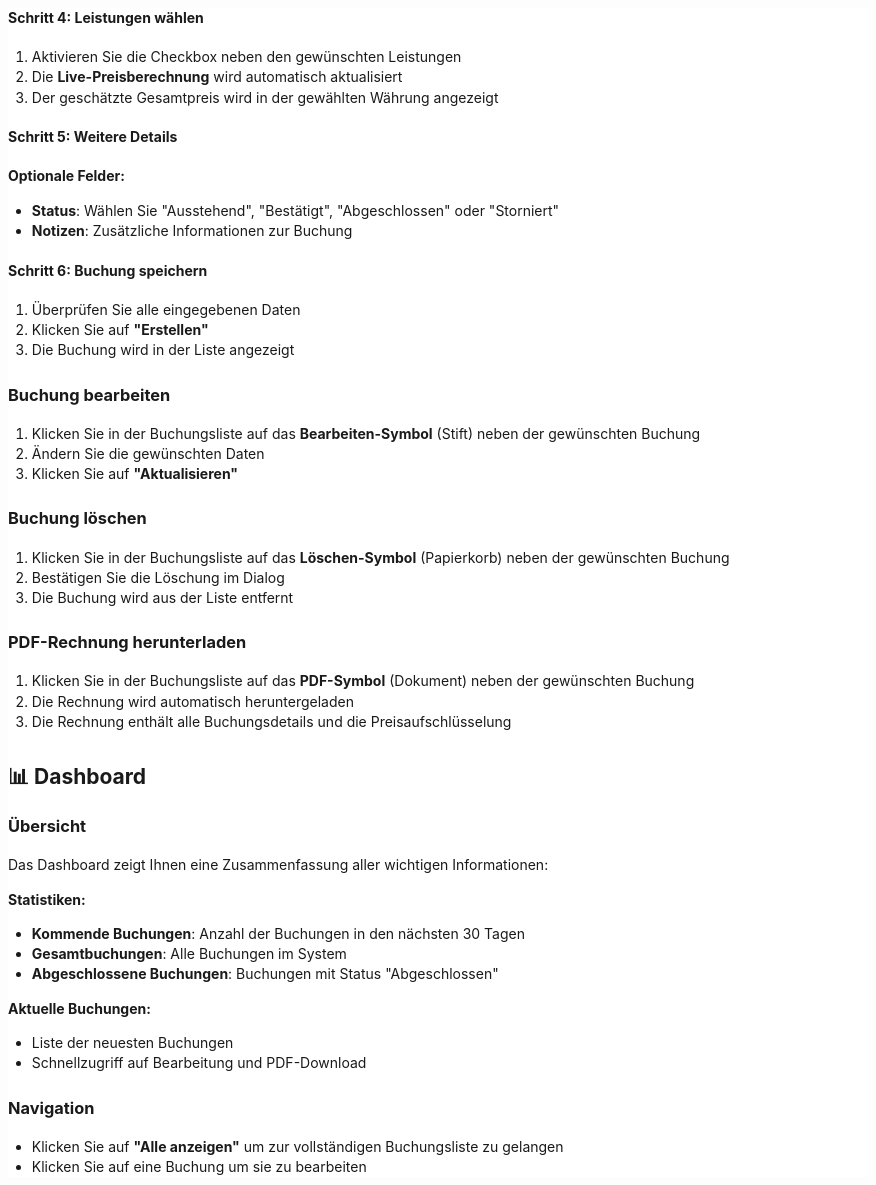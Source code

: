 #### Schritt 4: Leistungen wählen
1. Aktivieren Sie die Checkbox neben den gewünschten Leistungen
2. Die **Live-Preisberechnung** wird automatisch aktualisiert
3. Der geschätzte Gesamtpreis wird in der gewählten Währung angezeigt

#### Schritt 5: Weitere Details
**Optionale Felder:**
- **Status**: Wählen Sie "Ausstehend", "Bestätigt", "Abgeschlossen" oder "Storniert"
- **Notizen**: Zusätzliche Informationen zur Buchung

#### Schritt 6: Buchung speichern
1. Überprüfen Sie alle eingegebenen Daten
2. Klicken Sie auf **"Erstellen"**
3. Die Buchung wird in der Liste angezeigt

### Buchung bearbeiten
1. Klicken Sie in der Buchungsliste auf das **Bearbeiten-Symbol** (Stift) neben der gewünschten Buchung
2. Ändern Sie die gewünschten Daten
3. Klicken Sie auf **"Aktualisieren"**

### Buchung löschen
1. Klicken Sie in der Buchungsliste auf das **Löschen-Symbol** (Papierkorb) neben der gewünschten Buchung
2. Bestätigen Sie die Löschung im Dialog
3. Die Buchung wird aus der Liste entfernt

### PDF-Rechnung herunterladen
1. Klicken Sie in der Buchungsliste auf das **PDF-Symbol** (Dokument) neben der gewünschten Buchung
2. Die Rechnung wird automatisch heruntergeladen
3. Die Rechnung enthält alle Buchungsdetails und die Preisaufschlüsselung

## 📊 Dashboard

### Übersicht
Das Dashboard zeigt Ihnen eine Zusammenfassung aller wichtigen Informationen:

**Statistiken:**
- **Kommende Buchungen**: Anzahl der Buchungen in den nächsten 30 Tagen
- **Gesamtbuchungen**: Alle Buchungen im System
- **Abgeschlossene Buchungen**: Buchungen mit Status "Abgeschlossen"

**Aktuelle Buchungen:**
- Liste der neuesten Buchungen
- Schnellzugriff auf Bearbeitung und PDF-Download

### Navigation
- Klicken Sie auf **"Alle anzeigen"** um zur vollständigen Buchungsliste zu gelangen
- Klicken Sie auf eine Buchung um sie zu bearbeiten

